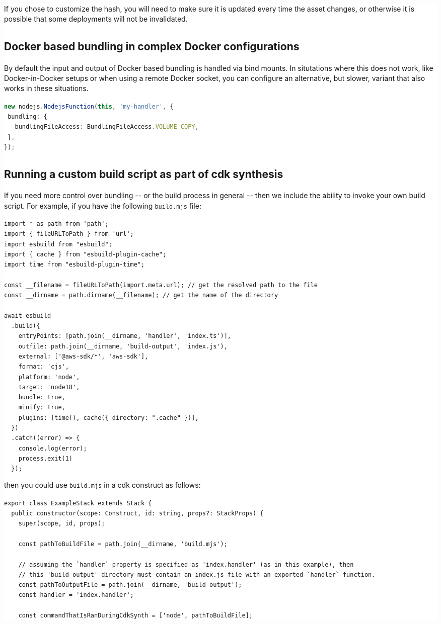 If you chose to customize the hash, you will need to make sure it is updated every time the asset
changes, or otherwise it is possible that some deployments will not be invalidated.

## Docker based bundling in complex Docker configurations

By default the input and output of Docker based bundling is handled via bind mounts.
In situtations where this does not work, like Docker-in-Docker setups or when using a remote Docker socket, you can configure an alternative, but slower, variant that also works in these situations.

 ```ts
 new nodejs.NodejsFunction(this, 'my-handler', {
  bundling: {
    bundlingFileAccess: BundlingFileAccess.VOLUME_COPY,
  },
});
```

## Running a custom build script as part of cdk synthesis

If you need more control over bundling -- or the build process in general -- then we include the ability to invoke your own build script. For example, if you have the following `build.mjs` file:

```
import * as path from 'path';
import { fileURLToPath } from 'url';
import esbuild from "esbuild";
import { cache } from "esbuild-plugin-cache";
import time from "esbuild-plugin-time";

const __filename = fileURLToPath(import.meta.url); // get the resolved path to the file
const __dirname = path.dirname(__filename); // get the name of the directory

await esbuild
  .build({
    entryPoints: [path.join(__dirname, 'handler', 'index.ts')],
    outfile: path.join(__dirname, 'build-output', 'index.js'),
    external: ['@aws-sdk/*', 'aws-sdk'],
    format: 'cjs',
    platform: 'node',
    target: 'node18',
    bundle: true,
    minify: true,
    plugins: [time(), cache({ directory: ".cache" })],
  })
  .catch((error) => {
    console.log(error);
    process.exit(1)
  });
```

then you could use `build.mjs` in a cdk construct as follows:

```
export class ExampleStack extends Stack {
  public constructor(scope: Construct, id: string, props?: StackProps) {
    super(scope, id, props);

    const pathToBuildFile = path.join(__dirname, 'build.mjs');

    // assuming the `handler` property is specified as 'index.handler' (as in this example), then 
    // this 'build-output' directory must contain an index.js file with an exported `handler` function.
    const pathToOutputFile = path.join(__dirname, 'build-output'); 
    const handler = 'index.handler';

    const commandThatIsRanDuringCdkSynth = ['node', pathToBuildFile];
```